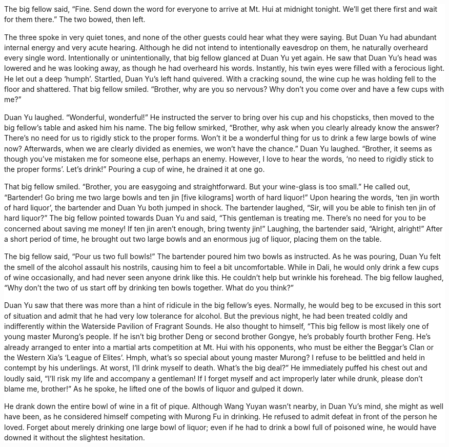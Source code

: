 The big fellow said, “Fine. Send down the word for everyone to arrive at Mt. Hui at midnight tonight. We’ll get there first and wait for them there.” The two bowed, then left.

The three spoke in very quiet tones, and none of the other guests could hear what they were saying. But Duan Yu had abundant internal energy and very acute hearing. Although he did not intend to intentionally eavesdrop on them, he naturally overheard every single word. Intentionally or unintentionally, that big fellow glanced at Duan Yu yet again. He saw that Duan Yu’s head was lowered and he was looking away, as though he had overheard his words. Instantly, his twin eyes were filled with a ferocious light. He let out a deep ‘humph’. Startled, Duan Yu’s left hand quivered. With a cracking sound, the wine cup he was holding fell to the floor and shattered. That big fellow smiled. “Brother, why are you so nervous? Why don’t you come over and have a few cups with me?”

Duan Yu laughed. “Wonderful, wonderful!” He instructed the server to bring over his cup and his chopsticks, then moved to the big fellow’s table and asked him his name. The big fellow smirked, “Brother, why ask when you clearly already know the answer? There’s no need for us to rigidly stick to the proper forms. Won’t it be a wonderful thing for us to drink a few large bowls of wine now? Afterwards, when we are clearly divided as enemies, we won’t have the chance.” Duan Yu laughed. “Brother, it seems as though you’ve mistaken me for someone else, perhaps an enemy. However, I love to hear the words, ‘no need to rigidly stick to the proper forms’. Let’s drink!” Pouring a cup of wine, he drained it at one go.

That big fellow smiled. “Brother, you are easygoing and straightforward. But your wine-glass is too small.” He called out, “Bartender! Go bring me two large bowls and ten jin [five kilograms] worth of hard liquor!” Upon hearing the words, ‘ten jin worth of hard liquor’, the bartender and Duan Yu both jumped in shock. The bartender laughed, “Sir, will you be able to finish ten jin of hard liquor?” The big fellow pointed towards Duan Yu and said, “This gentleman is treating me. There’s no need for you to be concerned about saving me money! If ten jin aren’t enough, bring twenty jin!” Laughing, the bartender said, “Alright, alright!” After a short period of time, he brought out two large bowls and an enormous jug of liquor, placing them on the table.

The big fellow said, “Pour us two full bowls!” The bartender poured him two bowls as instructed. As he was pouring, Duan Yu felt the smell of the alcohol assault his nostrils, causing him to feel a bit uncomfortable. While in Dali, he would only drink a few cups of wine occasionally, and had never seen anyone drink like this. He couldn’t help but wrinkle his forehead. The big fellow laughed, “Why don’t the two of us start off by drinking ten bowls together. What do you think?”

Duan Yu saw that there was more than a hint of ridicule in the big fellow’s eyes. Normally, he would beg to be excused in this sort of situation and admit that he had very low tolerance for alcohol. But the previous night, he had been treated coldly and indifferently within the Waterside Pavilion of Fragrant Sounds. He also thought to himself, “This big fellow is most likely one of young master Murong’s people. If he isn’t big brother Deng or second brother Gongye, he’s probably fourth brother Feng. He’s already arranged to enter into a martial arts competition at Mt. Hui with his opponents, who must be either the Beggar’s Clan or the Western Xia’s ‘League of Elites’. Hmph, what’s so special about young master Murong? I refuse to be belittled and held in contempt by his underlings. At worst, I’ll drink myself to death. What’s the big deal?” He immediately puffed his chest out and loudly said, “I’ll risk my life and accompany a gentleman! If I forget myself and act improperly later while drunk, please don’t blame me, brother!” As he spoke, he lifted one of the bowls of liquor and gulped it down.

He drank down the entire bowl of wine in a fit of pique. Although Wang Yuyan wasn’t nearby, in Duan Yu’s mind, she might as well have been, as he considered himself competing with Murong Fu in drinking. He refused to admit defeat in front of the person he loved. Forget about merely drinking one large bowl of liquor; even if he had to drink a bowl full of poisoned wine, he would have downed it without the slightest hesitation.
